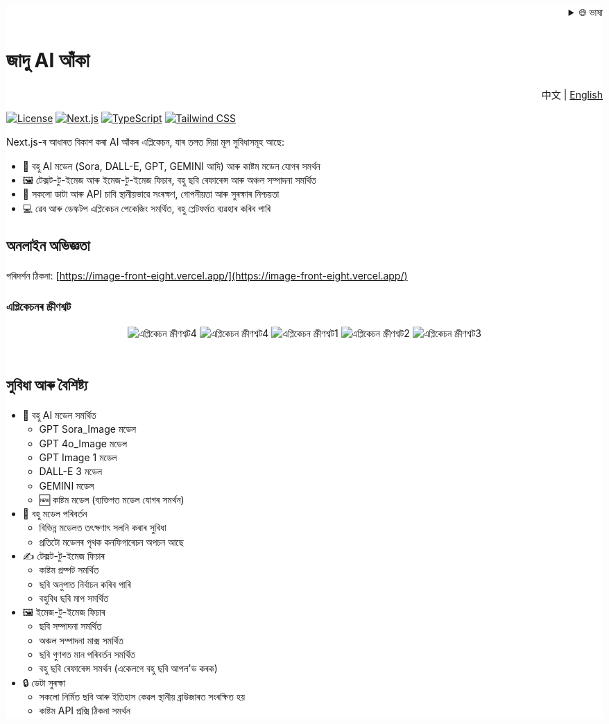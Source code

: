 
<div align="right">
  <details><summary >🌐 ভাষা</summary></details>
</div>

# জাদু AI আঁকা

<div align="right">中文 | <a href="README-EN.md">English</a></div>

[![License](https://img.shields.io/badge/License-Apache%202.0-blue.svg)](https://opensource.org/licenses/Apache-2.0)
[![Next.js](https://img.shields.io/badge/Next.js-14-black.svg)](https://nextjs.org/)
[![TypeScript](https://img.shields.io/badge/TypeScript-5.0-blue.svg)](https://www.typescriptlang.org/)
[![Tailwind CSS](https://img.shields.io/badge/Tailwind%20CSS-3.0-38B2AC.svg)](https://tailwindcss.com/)

Next.js-ৰ আধাৰত বিকাশ কৰা AI আঁকৰ এপ্লিকেচন, যাৰ তলত দিয়া মূল সুবিধাসমূহ আছে:
- 🎨 বহু AI মডেল (Sora, DALL-E, GPT, GEMINI আদি) আৰু কাষ্টম মডেল যোগৰ সমৰ্থন
- 🖼️ টেক্সট-টু-ইমেজ আৰু ইমেজ-টু-ইমেজ ফিচাৰ, বহু ছবি ৰেফাৰেন্স আৰু অঞ্চল সম্পাদনা সমৰ্থিত
- 🔐 সকলো ডাটা আৰু API চাবি স্থানীয়ভাৱে সংৰক্ষণ, গোপনীয়তা আৰু সুৰক্ষাৰ নিশ্চয়তা
- 💻 ৱেব আৰু ডেস্কটপ এপ্লিকেচন পেকেজিং সমৰ্থিত, বহু প্লেটফৰ্মত ব্যৱহাৰ কৰিব পাৰি

## অনলাইন অভিজ্ঞতা

পৰিদৰ্শন ঠিকনা: [https://image-front-eight.vercel.app/](https://image-front-eight.vercel.app/)

### এপ্লিকেচনৰ স্ক্ৰীণশ্বট

<div align="center">
  <img src="https://raw.githubusercontent.com/HappyDongD/magic_image/master/./public/4.png" alt="এপ্লিকেচন স্ক্ৰীণশ্বট4" width="800" style="margin-bottom: 20px"/>
      <img src="https://raw.githubusercontent.com/HappyDongD/magic_image/master/./public/5.png" alt="এপ্লিকেচন স্ক্ৰীণশ্বট4" width="800" style="margin-bottom: 20px"/>
  <img src="https://raw.githubusercontent.com/HappyDongD/magic_image/master/./public/0.png" alt="এপ্লিকেচন স্ক্ৰীণশ্বট1" width="800" style="margin-bottom: 20px"/>
  <img src="https://raw.githubusercontent.com/HappyDongD/magic_image/master/./public/1.png" alt="এপ্লিকেচন স্ক্ৰীণশ্বট2" width="800" style="margin-bottom: 20px"/>
  <img src="https://raw.githubusercontent.com/HappyDongD/magic_image/master/./public/2.png" alt="এপ্লিকেচন স্ক্ৰীণশ্বট3" width="800" style="margin-bottom: 20px"/>
</div>

## সুবিধা আৰু বৈশিষ্ট্য

- 🎨 বহু AI মডেল সমৰ্থিত
  - GPT Sora_Image মডেল
  - GPT 4o_Image মডেল
  - GPT Image 1 মডেল
  - DALL-E 3 মডেল
  - GEMINI মডেল
  - 🆕 কাষ্টম মডেল (ব্যক্তিগত মডেল যোগৰ সমৰ্থন)
- 🔄 বহু মডেল পৰিবর্তন
  - বিভিন্ন মডেলত তৎক্ষণাৎ সলনি কৰাৰ সুবিধা
  - প্ৰতিটো মডেলৰ পৃথক কনফিগাৰেচন অপচন আছে
- ✍️ টেক্সট-টু-ইমেজ ফিচাৰ
  - কাষ্টম প্ৰম্পট সমৰ্থিত
  - ছবি অনুপাত নিৰ্বাচন কৰিব পাৰি
  - বহুবিধ ছবি মাপ সমৰ্থিত
- 🖼️ ইমেজ-টু-ইমেজ ফিচাৰ
  - ছবি সম্পাদনা সমৰ্থিত
  - অঞ্চল সম্পাদনা মাক্স সমৰ্থিত
  - ছবি গুণগত মান পৰিবর্তন সমৰ্থিত
  - বহু ছবি ৰেফাৰেন্স সমৰ্থন (একেলগে বহু ছবি আপল'ড কৰক)
- 🔒 ডেটা সুৰক্ষা
  - সকলো নিৰ্মিত ছবি আৰু ইতিহাস কেৱল স্থানীয় ব্ৰাউজাৰত সংৰক্ষিত হয়
  - কাষ্টম API প্ৰক্সি ঠিকনা সমৰ্থন
